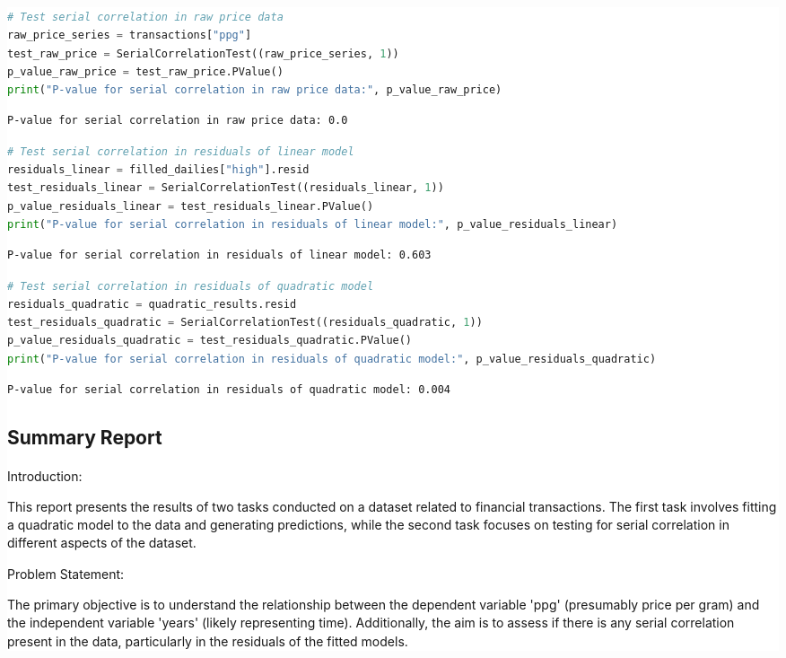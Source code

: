 ```python

```


```python
# Test serial correlation in raw price data
raw_price_series = transactions["ppg"]
test_raw_price = SerialCorrelationTest((raw_price_series, 1))
p_value_raw_price = test_raw_price.PValue()
print("P-value for serial correlation in raw price data:", p_value_raw_price)
```

    P-value for serial correlation in raw price data: 0.0
    


```python
# Test serial correlation in residuals of linear model
residuals_linear = filled_dailies["high"].resid
test_residuals_linear = SerialCorrelationTest((residuals_linear, 1))
p_value_residuals_linear = test_residuals_linear.PValue()
print("P-value for serial correlation in residuals of linear model:", p_value_residuals_linear)
```

    P-value for serial correlation in residuals of linear model: 0.603
    


```python
# Test serial correlation in residuals of quadratic model
residuals_quadratic = quadratic_results.resid
test_residuals_quadratic = SerialCorrelationTest((residuals_quadratic, 1))
p_value_residuals_quadratic = test_residuals_quadratic.PValue()
print("P-value for serial correlation in residuals of quadratic model:", p_value_residuals_quadratic)
```

    P-value for serial correlation in residuals of quadratic model: 0.004
    


```python

```

## Summary Report


Introduction:

This report presents the results of two tasks conducted on a dataset related to financial transactions. The first task involves fitting a quadratic model to the data and generating predictions, while the second task focuses on testing for serial correlation in different aspects of the dataset.

Problem Statement:

The primary objective is to understand the relationship between the dependent variable 'ppg' (presumably price per gram) and the independent variable 'years' (likely representing time). Additionally, the aim is to assess if there is any serial correlation present in the data, particularly in the residuals of the fitted models.
